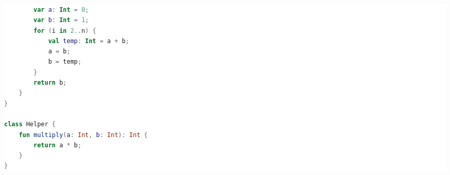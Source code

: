 ```kt
        var a: Int = 0;
        var b: Int = 1;
        for (i in 2..n) {
            val temp: Int = a + b;
            a = b;
            b = temp;
        }
        return b;
    }
}

class Helper {
    fun multiply(a: Int, b: Int): Int {
        return a * b;
    }
}
```
